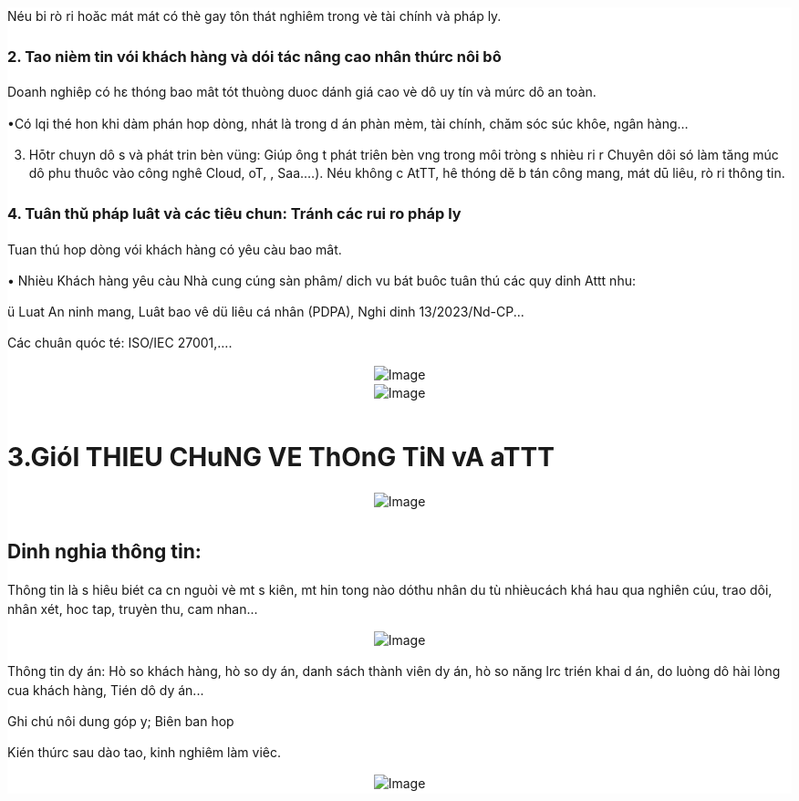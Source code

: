 Néu bi rò ri hoǎc mát mát có thè gay tôn thát nghiêm trong vè tài chính và pháp ly.

### 2. Tao nièm tin vói khách hàng và dói tác nâng cao nhân thúrc nôi bô

Doanh nghiêp có hε thóng bao mât tót thuòng duoc dánh giá cao vè dô uy tín và múrc dô an toàn.

•Có lqi thé hon khi dàm phán hop dòng, nhát là trong d án phàn mèm, tài chính, chǎm sóc súc khôe, ngân hàng…

3. Hōtr chuyn dô s và phát trin bèn vüng: Giúp ông t phát triên bèn vng trong môi tròng s nhièu ri r Chuyên dôi só làm tǎng múc dô phu thuôc vào công nghê Cloud, oT, , Saa.…). Néu không c AtTT, hê thóng dě b tán công mang, mát dū liêu, rò ri thông tin.



### 4. Tuân thǔ pháp luât và các tiêu chun: Tránh các rui ro pháp ly

Tuan thú hop dòng vói khách hàng có yêu càu bao mât.

• Nhièu Khách hàng yêu càu Nhà cung cúng sàn phâm/ dich vu bát buôc tuân thú các quy dinh Attt nhu:

ü Luat An ninh mang, Luât bao vê dü liêu cá nhân (PDPA), Nghi dinh 13/2023/Nd-CP...

 Các chuân quóc té: ISO/IEC 27001,….

<div style="text-align: center;"><img src="imgs/img_in_image_box_193_134_902_572.jpg" alt="Image" width="36%" /></div>


<div style="text-align: center;"><img src="imgs/img_in_image_box_1051_284_1788_679.jpg" alt="Image" width="38%" /></div>


# 3.GióI THIEU CHuNG VE  ThOnG TiN vA aTTT 

<div style="text-align: center;"><img src="imgs/img_in_image_box_58_706_640_1031.jpg" alt="Image" width="30%" /></div>


## Dinh nghia thông tin:

Thông tin là s hiêu biét ca cn nguòi vè mt s kiên, mt hin tong nào dóthu nhân du tù nhièucách khá hau qua nghiên cúu, trao dôi, nhân xét, hoc tap, truyèn thu, cam nhan...



<div style="text-align: center;"><img src="imgs/img_in_image_box_184_391_779_611.jpg" alt="Image" width="30%" /></div>


Thông tin dy án: Hò so khách hàng, hò so dy án, danh sách thành viên dy án, hò so nǎng lrc trién khai d án, do luòng dô hài lòng cua khách hàng, Tién dô dy án...



Ghi chú nôi dung góp y; Biên ban hop 

Kién thúrc sau dào tao, kinh nghiêm làm viêc.

<div style="text-align: center;"><img src="imgs/img_in_image_box_990_356_1917_1001.jpg" alt="Image" width="48%" /></div>
